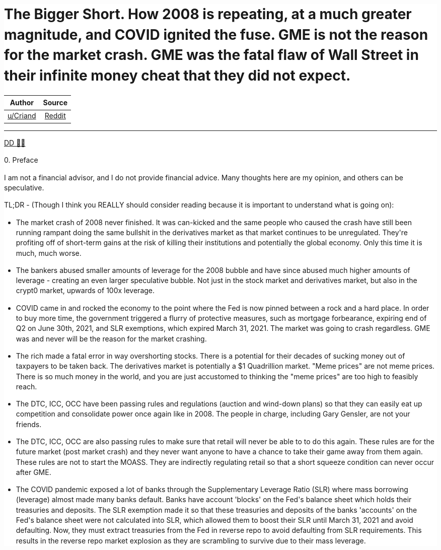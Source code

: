 The Bigger Short. How 2008 is repeating, at a much greater magnitude, and COVID ignited the fuse. GME is not the reason for the market crash. GME was the fatal flaw of Wall Street in their infinite money cheat that they did not expect.
===========================================================================================================================================================================================================================================

| Author       | Source       | 
| :-------------: |:-------------:|
|  [u/Criand](https://www.reddit.com/user/Criand/) | [Reddit](https://www.reddit.com/r/Superstonk/comments/o0scoy/the_bigger_short_how_2008_is_repeating_at_a_much/) | 

---

[DD 👨‍🔬](https://www.reddit.com/r/Superstonk/search?q=flair_name%3A%22DD%20%F0%9F%91%A8%E2%80%8D%F0%9F%94%AC%22&restrict_sr=1)

0\. Preface

I am not a financial advisor, and I do not provide financial advice. Many thoughts here are my opinion, and others can be speculative.

TL;DR - (Though I think you REALLY should consider reading because it is important to understand what is going on):

-   The market crash of 2008 never finished. It was can-kicked and the same people who caused the crash have still been running rampant doing the same bullshit in the derivatives market as that market continues to be unregulated. They're profiting off of short-term gains at the risk of killing their institutions and potentially the global economy. Only this time it is much, much worse.

-   The bankers abused smaller amounts of leverage for the 2008 bubble and have since abused much higher amounts of leverage - creating an even larger speculative bubble. Not just in the stock market and derivatives market, but also in the crypt0 market, upwards of 100x leverage.

-   COVID came in and rocked the economy to the point where the Fed is now pinned between a rock and a hard place. In order to buy more time, the government triggered a flurry of protective measures, such as mortgage forbearance, expiring end of Q2 on June 30th, 2021, and SLR exemptions, which expired March 31, 2021. The market was going to crash regardless. GME was and never will be the reason for the market crashing.

-   The rich made a fatal error in way overshorting stocks. There is a potential for their decades of sucking money out of taxpayers to be taken back. The derivatives market is potentially a $1 Quadrillion market. "Meme prices" are not meme prices. There is so much money in the world, and you are just accustomed to thinking the "meme prices" are too high to feasibly reach.

-   The DTC, ICC, OCC have been passing rules and regulations (auction and wind-down plans) so that they can easily eat up competition and consolidate power once again like in 2008. The people in charge, including Gary Gensler, are not your friends.

-   The DTC, ICC, OCC are also passing rules to make sure that retail will never be able to to do this again. These rules are for the future market (post market crash) and they never want anyone to have a chance to take their game away from them again. These rules are not to start the MOASS. They are indirectly regulating retail so that a short squeeze condition can never occur after GME.

-   The COVID pandemic exposed a lot of banks through the Supplementary Leverage Ratio (SLR) where mass borrowing (leverage) almost made many banks default. Banks have account 'blocks' on the Fed's balance sheet which holds their treasuries and deposits. The SLR exemption made it so that these treasuries and deposits of the banks 'accounts' on the Fed's balance sheet were not calculated into SLR, which allowed them to boost their SLR until March 31, 2021 and avoid defaulting. Now, they must extract treasuries from the Fed in reverse repo to avoid defaulting from SLR requirements. This results in the reverse repo market explosion as they are scrambling to survive due to their mass leverage.
